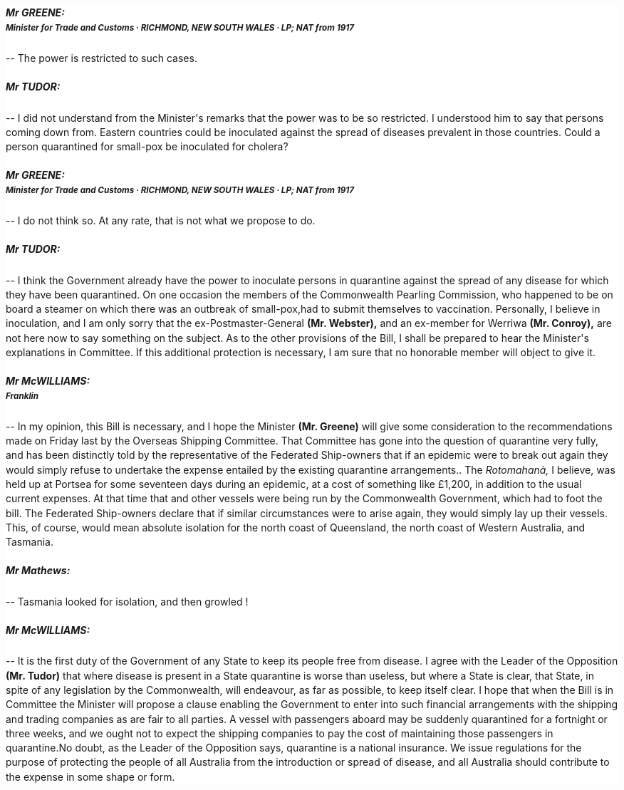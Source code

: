 ##### Mr GREENE:<br><small class="text-muted">Minister for Trade and Customs &middot; RICHMOND, NEW SOUTH WALES &middot; LP; NAT from 1917</small>

-- The power is restricted to such cases. 

##### Mr TUDOR:

-- I did not understand from the Minister's remarks that the power was to be so restricted. I understood him to say that persons coming down from. Eastern countries could be inoculated against the spread of diseases prevalent in those countries. Could a person quarantined for small-pox be inoculated for cholera? 

##### Mr GREENE:<br><small class="text-muted">Minister for Trade and Customs &middot; RICHMOND, NEW SOUTH WALES &middot; LP; NAT from 1917</small>

-- I do not think so. At any rate, that is not what we propose to do. 

##### Mr TUDOR:

-- I think the Government already have the power to inoculate persons in quarantine against the spread of any disease for which they have been quarantined. On one occasion the members of the Commonwealth Pearling Commission, who happened to be on board a steamer on which there was an outbreak of small-pox,had to submit themselves to vaccination. Personally, I believe in inoculation, and I am only sorry that the ex-Postmaster-General  **(Mr. Webster),**  and an ex-member for Werriwa  **(Mr. Conroy),**  are not here now to say something on the subject. As to the other provisions of the Bill, I shall be prepared to hear the Minister's explanations in Committee. If this additional protection is necessary, I am sure that no honorable member will object to give it. 

##### Mr McWILLIAMS:<br><small class="text-muted">Franklin</small>

-- In my opinion, this Bill is necessary, and I hope the Minister  **(Mr. Greene)**  will give some consideration to the recommendations made on Friday last by the Overseas Shipping Committee. That Committee has gone into the question of quarantine very fully, and has been distinctly told by the representative of the Federated Ship-owners that if an epidemic were to break out again they would simply refuse to undertake the expense entailed by the existing quarantine arrangements.. The  *Rotomahanà,*  I believe, was held up at Portsea for some seventeen days during an epidemic, at a cost of something like £1,200, in addition to the usual current expenses. At that time that and other vessels were being run by the Commonwealth Government, which had to foot the bill. The Federated Ship-owners declare that if similar circumstances were to arise again, they would simply lay up their vessels. This, of course, would mean absolute isolation for the north coast of Queensland, the north coast of Western Australia, and Tasmania. 

##### Mr Mathews:

-- Tasmania looked for isolation, and then growled ! 

##### Mr McWILLIAMS:

-- It is the first duty of the Government of any State to keep its people free from disease. I agree with the Leader of the Opposition  **(Mr. Tudor)**  that where disease is present in a State quarantine is worse than useless, but where a State is clear, that State, in spite of any legislation by the Commonwealth, will endeavour, as far as possible, to keep itself clear. I hope that when the Bill is in Committee the Minister will propose a clause enabling the Government to enter into such financial arrangements with the shipping and trading companies as are fair to all parties. A vessel with passengers aboard may be suddenly quarantined for a fortnight or three weeks, and we ought not to expect the shipping companies to pay the cost of maintaining those passengers in quarantine.No doubt, as the Leader of the Opposition says, quarantine is a national insurance. We issue regulations for the purpose of protecting the people of all Australia from the introduction or spread of disease, and all Australia should contribute to the expense in some shape or form. 

